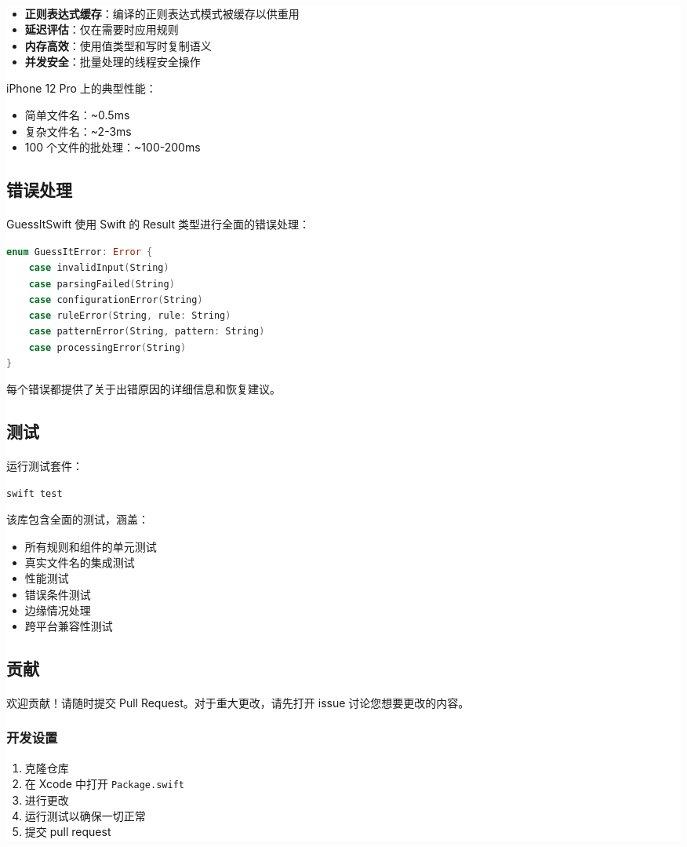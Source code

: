 - **正则表达式缓存**：编译的正则表达式模式被缓存以供重用
- **延迟评估**：仅在需要时应用规则
- **内存高效**：使用值类型和写时复制语义
- **并发安全**：批量处理的线程安全操作

iPhone 12 Pro 上的典型性能：
- 简单文件名：~0.5ms
- 复杂文件名：~2-3ms  
- 100 个文件的批处理：~100-200ms

## 错误处理

GuessItSwift 使用 Swift 的 Result 类型进行全面的错误处理：

```swift
enum GuessItError: Error {
    case invalidInput(String)
    case parsingFailed(String)
    case configurationError(String)
    case ruleError(String, rule: String)
    case patternError(String, pattern: String)
    case processingError(String)
}
```

每个错误都提供了关于出错原因的详细信息和恢复建议。

## 测试

运行测试套件：

```bash
swift test
```

该库包含全面的测试，涵盖：
- 所有规则和组件的单元测试
- 真实文件名的集成测试
- 性能测试
- 错误条件测试
- 边缘情况处理
- 跨平台兼容性测试

## 贡献

欢迎贡献！请随时提交 Pull Request。对于重大更改，请先打开 issue 讨论您想要更改的内容。

### 开发设置

1. 克隆仓库
2. 在 Xcode 中打开 `Package.swift`
3. 进行更改
4. 运行测试以确保一切正常
5. 提交 pull request
